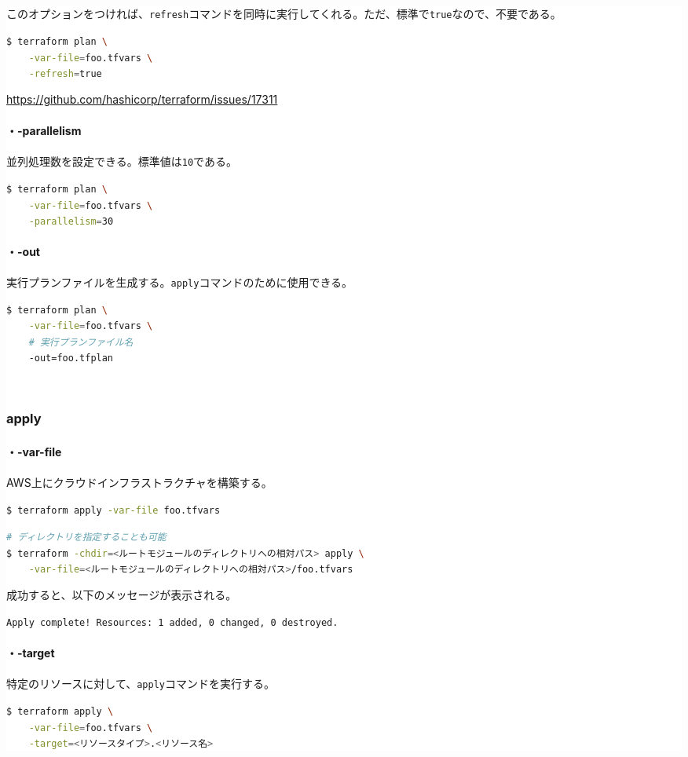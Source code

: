 このオプションをつければ、```refresh```コマンドを同時に実行してくれる。ただ、標準で```true```なので、不要である。

```bash
$ terraform plan \
    -var-file=foo.tfvars \
    -refresh=true
```

https://github.com/hashicorp/terraform/issues/17311

#### ・-parallelism

並列処理数を設定できる。標準値は```10```である。

```bash
$ terraform plan \
    -var-file=foo.tfvars \
    -parallelism=30
```

#### ・-out

実行プランファイルを生成する。```apply```コマンドのために使用できる。

```bash
$ terraform plan \
    -var-file=foo.tfvars \
    # 実行プランファイル名
    -out=foo.tfplan
```

<br>

### apply

#### ・-var-file

AWS上にクラウドインフラストラクチャを構築する。

```bash
$ terraform apply -var-file foo.tfvars
```

```bash
# ディレクトリを指定することも可能
$ terraform -chdir=<ルートモジュールのディレクトリへの相対パス> apply \
    -var-file=<ルートモジュールのディレクトリへの相対パス>/foo.tfvars
```

成功すると、以下のメッセージが表示される。

```bash
Apply complete! Resources: 1 added, 0 changed, 0 destroyed.
```

#### ・-target

特定のリソースに対して、```apply```コマンドを実行する。

```bash
$ terraform apply \
    -var-file=foo.tfvars \
    -target=<リソースタイプ>.<リソース名>
```
